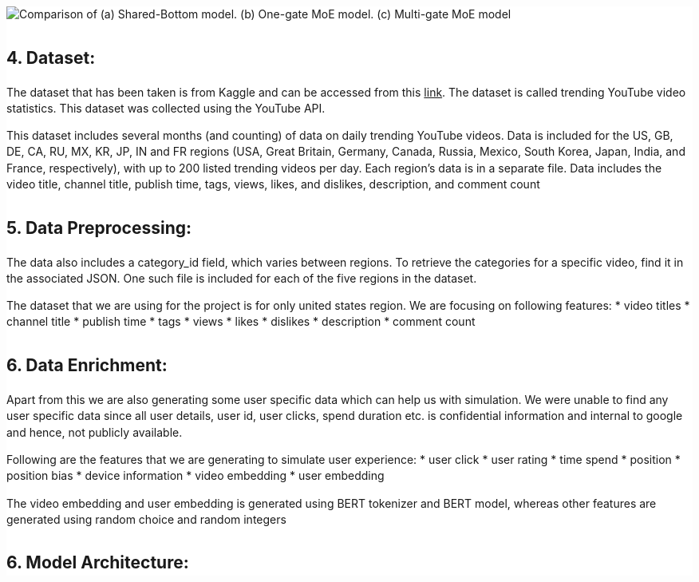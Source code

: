 ![Comparison of (a) Shared-Bottom model. (b) One-gate MoE model. (c) Multi-gate MoE model](https://github.com/GPSV-Project/Deep_Learning_Recommendation_System/blob/master/9-%20Images%20and%20Figures/Comparision%20of%20Shared%20Bottom%20Model%20One%20Gate%20model%20Multi%20Gate%20model.png)

## 4. Dataset:
  
The dataset that has been taken is from Kaggle and can be accessed from this [link](https://www.kaggle.com/datasnaek/youtube-new). The dataset is called trending YouTube video statistics. This dataset was collected using the YouTube API.
  
This dataset includes several months (and counting) of data on daily trending YouTube videos. Data is included for the US, GB, DE, CA, RU, MX, KR, JP, IN and FR regions (USA, Great Britain, Germany, Canada, Russia, Mexico, South Korea, Japan, India, and France, respectively), with up to 200 listed trending videos per day. Each region’s data is in a separate file. Data includes the video title, channel title, publish time, tags, views, likes, and dislikes, description, and comment count
  
## 5. Data Preprocessing:
  
The data also includes a category_id field, which varies between regions. To retrieve the categories for a specific video, find it in the associated JSON. One such file is included for each of the five regions in the dataset.
  
The dataset that we are using for the project is for only united states region. We are focusing on following features:
    *	video titles
    *	channel title 
    *	publish time
    *	tags 
    *	views
    *	likes 
    *	dislikes
    *	description 
    *	comment count

## 6. Data Enrichment:
Apart from this we are also generating some user specific data which can help us with simulation. We were unable to find any user specific data since all user details, user id, user clicks, spend duration etc. is confidential information and internal to google and hence, not publicly available.
  
Following are the features that we are generating to simulate user experience:
    *	user click
    *	user rating
    *	time spend
    *	position
    *	position bias
    *	device information
    *	video embedding
    *	user embedding

The video embedding and user embedding is generated using BERT tokenizer and BERT model, whereas other features are generated using random choice and random integers

## 6. Model Architecture:
  